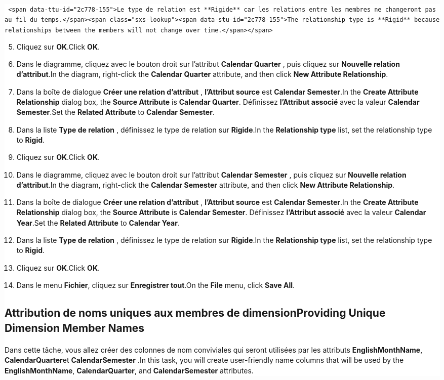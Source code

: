      <span data-ttu-id="2c778-155">Le type de relation est **Rigide** car les relations entre les membres ne changeront pas au fil du temps.</span><span class="sxs-lookup"><span data-stu-id="2c778-155">The relationship type is **Rigid** because relationships between the members will not change over time.</span></span>  
  
5.  <span data-ttu-id="2c778-156">Cliquez sur **OK**.</span><span class="sxs-lookup"><span data-stu-id="2c778-156">Click **OK**.</span></span>  
  
6.  <span data-ttu-id="2c778-157">Dans le diagramme, cliquez avec le bouton droit sur l’attribut **Calendar Quarter** , puis cliquez sur **Nouvelle relation d’attribut**.</span><span class="sxs-lookup"><span data-stu-id="2c778-157">In the diagram, right-click the **Calendar Quarter** attribute, and then click **New Attribute Relationship**.</span></span>  
  
7.  <span data-ttu-id="2c778-158">Dans la boîte de dialogue **Créer une relation d’attribut** , **l’Attribut source** est **Calendar Semester**.</span><span class="sxs-lookup"><span data-stu-id="2c778-158">In the **Create Attribute Relationship** dialog box, the **Source Attribute** is **Calendar Quarter**.</span></span> <span data-ttu-id="2c778-159">Définissez **l’Attribut associé** avec la valeur **Calendar Semester**.</span><span class="sxs-lookup"><span data-stu-id="2c778-159">Set the **Related Attribute** to **Calendar Semester**.</span></span>  
  
8.  <span data-ttu-id="2c778-160">Dans la liste **Type de relation** , définissez le type de relation sur **Rigide**.</span><span class="sxs-lookup"><span data-stu-id="2c778-160">In the **Relationship type** list, set the relationship type to **Rigid**.</span></span>  
  
9. <span data-ttu-id="2c778-161">Cliquez sur **OK**.</span><span class="sxs-lookup"><span data-stu-id="2c778-161">Click **OK**.</span></span>  
  
10. <span data-ttu-id="2c778-162">Dans le diagramme, cliquez avec le bouton droit sur l’attribut **Calendar Semester** , puis cliquez sur **Nouvelle relation d’attribut**.</span><span class="sxs-lookup"><span data-stu-id="2c778-162">In the diagram, right-click the **Calendar Semester** attribute, and then click **New Attribute Relationship**.</span></span>  
  
11. <span data-ttu-id="2c778-163">Dans la boîte de dialogue **Créer une relation d’attribut** , **l’Attribut source** est **Calendar Semester**.</span><span class="sxs-lookup"><span data-stu-id="2c778-163">In the **Create Attribute Relationship** dialog box, the **Source Attribute** is **Calendar Semester**.</span></span> <span data-ttu-id="2c778-164">Définissez **l’Attribut associé** avec la valeur **Calendar Year**.</span><span class="sxs-lookup"><span data-stu-id="2c778-164">Set the **Related Attribute** to **Calendar Year**.</span></span>  
  
12. <span data-ttu-id="2c778-165">Dans la liste **Type de relation** , définissez le type de relation sur **Rigide**.</span><span class="sxs-lookup"><span data-stu-id="2c778-165">In the **Relationship type** list, set the relationship type to **Rigid**.</span></span>  
  
13. <span data-ttu-id="2c778-166">Cliquez sur **OK**.</span><span class="sxs-lookup"><span data-stu-id="2c778-166">Click **OK**.</span></span>  
  
14. <span data-ttu-id="2c778-167">Dans le menu **Fichier**, cliquez sur **Enregistrer tout**.</span><span class="sxs-lookup"><span data-stu-id="2c778-167">On the **File** menu, click **Save All**.</span></span>  
  
## <a name="providing-unique-dimension-member-names"></a><span data-ttu-id="2c778-168">Attribution de noms uniques aux membres de dimension</span><span class="sxs-lookup"><span data-stu-id="2c778-168">Providing Unique Dimension Member Names</span></span>  
 <span data-ttu-id="2c778-169">Dans cette tâche, vous allez créer des colonnes de nom conviviales qui seront utilisées par les attributs **EnglishMonthName**, **CalendarQuarter**et **CalendarSemester** .</span><span class="sxs-lookup"><span data-stu-id="2c778-169">In this task, you will create user-friendly name columns that will be used by the **EnglishMonthName**, **CalendarQuarter**, and **CalendarSemester** attributes.</span></span>  
  